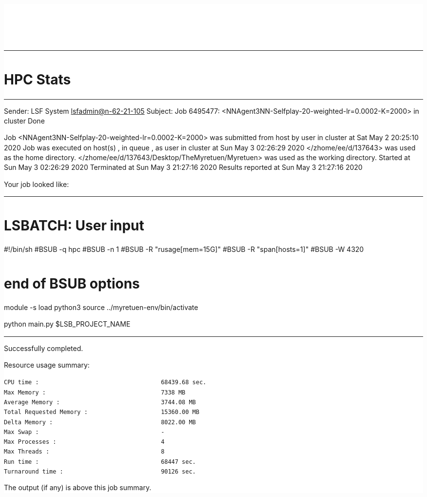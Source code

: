  <br /> 
 <br /> 
 <br /> 
 <br />

---------------------------------------------------------------------------------------------------------------------

# HPC Stats


------------------------------------------------------------
Sender: LSF System <lsfadmin@n-62-21-105>
Subject: Job 6495477: <NNAgent3NN-Selfplay-20-weighted-lr=0.0002-K=2000> in cluster <dcc> Done

Job <NNAgent3NN-Selfplay-20-weighted-lr=0.0002-K=2000> was submitted from host <n-62-30-8> by user <s183905> in cluster <dcc> at Sat May  2 20:25:10 2020
Job was executed on host(s) <n-62-21-105>, in queue <hpc>, as user <s183905> in cluster <dcc> at Sun May  3 02:26:29 2020
</zhome/ee/d/137643> was used as the home directory.
</zhome/ee/d/137643/Desktop/TheMyretuen/Myretuen> was used as the working directory.
Started at Sun May  3 02:26:29 2020
Terminated at Sun May  3 21:27:16 2020
Results reported at Sun May  3 21:27:16 2020

Your job looked like:

------------------------------------------------------------
# LSBATCH: User input
#!/bin/sh
#BSUB -q hpc
#BSUB -n 1
#BSUB -R "rusage[mem=15G]"
#BSUB -R "span[hosts=1]"
#BSUB -W 4320
# end of BSUB options

module -s load python3
source ../myretuen-env/bin/activate

python main.py $LSB_PROJECT_NAME


------------------------------------------------------------

Successfully completed.

Resource usage summary:

    CPU time :                                   68439.68 sec.
    Max Memory :                                 7338 MB
    Average Memory :                             3744.08 MB
    Total Requested Memory :                     15360.00 MB
    Delta Memory :                               8022.00 MB
    Max Swap :                                   -
    Max Processes :                              4
    Max Threads :                                8
    Run time :                                   68447 sec.
    Turnaround time :                            90126 sec.

The output (if any) is above this job summary.


